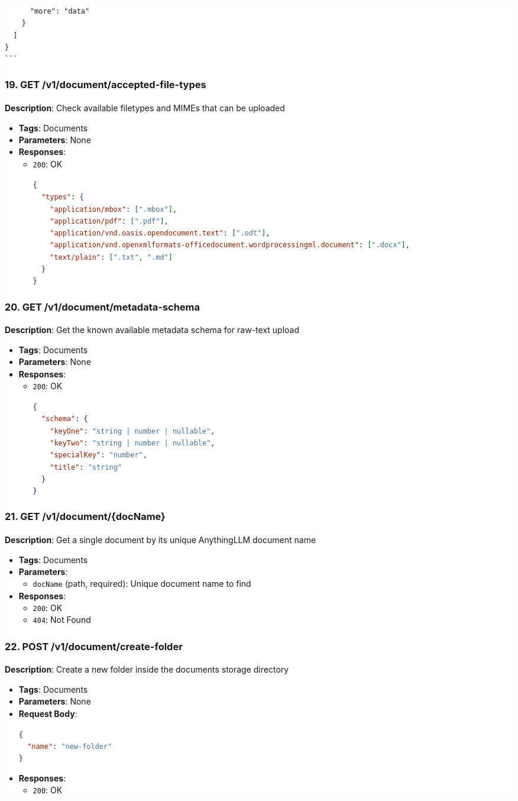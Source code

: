           "more": "data"
        }
      ]
    }
    ```

### 19. GET /v1/document/accepted-file-types
**Description**: Check available filetypes and MIMEs that can be uploaded
- **Tags**: Documents
- **Parameters**: None
- **Responses**:
  - `200`: OK
    ```json
    {
      "types": {
        "application/mbox": [".mbox"],
        "application/pdf": [".pdf"],
        "application/vnd.oasis.opendocument.text": [".odt"],
        "application/vnd.openxmlformats-officedocument.wordprocessingml.document": [".docx"],
        "text/plain": [".txt", ".md"]
      }
    }
    ```

### 20. GET /v1/document/metadata-schema
**Description**: Get the known available metadata schema for raw-text upload
- **Tags**: Documents
- **Parameters**: None
- **Responses**:
  - `200`: OK
    ```json
    {
      "schema": {
        "keyOne": "string | number | nullable",
        "keyTwo": "string | number | nullable",
        "specialKey": "number",
        "title": "string"
      }
    }
    ```

### 21. GET /v1/document/{docName}
**Description**: Get a single document by its unique AnythingLLM document name
- **Tags**: Documents
- **Parameters**:
  - `docName` (path, required): Unique document name to find
- **Responses**:
  - `200`: OK
  - `404`: Not Found

### 22. POST /v1/document/create-folder
**Description**: Create a new folder inside the documents storage directory
- **Tags**: Documents
- **Parameters**: None
- **Request Body**:
  ```json
  {
    "name": "new-folder"
  }
  ```
- **Responses**:
  - `200`: OK
    ```json